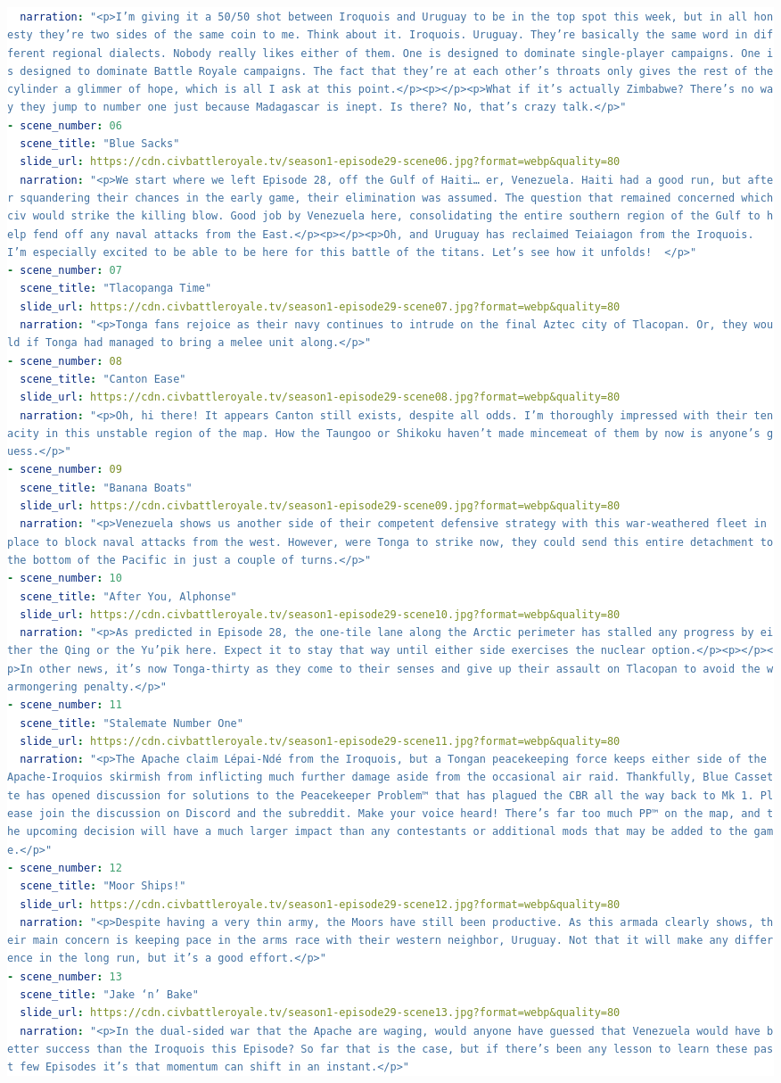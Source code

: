 ```yaml
  narration: "<p>I’m giving it a 50/50 shot between Iroquois and Uruguay to be in the top spot this week, but in all honesty they’re two sides of the same coin to me. Think about it. Iroquois. Uruguay. They’re basically the same word in different regional dialects. Nobody really likes either of them. One is designed to dominate single-player campaigns. One is designed to dominate Battle Royale campaigns. The fact that they’re at each other’s throats only gives the rest of the cylinder a glimmer of hope, which is all I ask at this point.</p><p></p><p>What if it’s actually Zimbabwe? There’s no way they jump to number one just because Madagascar is inept. Is there? No, that’s crazy talk.</p>"
- scene_number: 06
  scene_title: "Blue Sacks"
  slide_url: https://cdn.civbattleroyale.tv/season1-episode29-scene06.jpg?format=webp&quality=80
  narration: "<p>We start where we left Episode 28, off the Gulf of Haiti… er, Venezuela. Haiti had a good run, but after squandering their chances in the early game, their elimination was assumed. The question that remained concerned which civ would strike the killing blow. Good job by Venezuela here, consolidating the entire southern region of the Gulf to help fend off any naval attacks from the East.</p><p></p><p>Oh, and Uruguay has reclaimed Teiaiagon from the Iroquois. I’m especially excited to be able to be here for this battle of the titans. Let’s see how it unfolds!  </p>"
- scene_number: 07
  scene_title: "Tlacopanga Time"
  slide_url: https://cdn.civbattleroyale.tv/season1-episode29-scene07.jpg?format=webp&quality=80
  narration: "<p>Tonga fans rejoice as their navy continues to intrude on the final Aztec city of Tlacopan. Or, they would if Tonga had managed to bring a melee unit along.</p>"
- scene_number: 08
  scene_title: "Canton Ease"
  slide_url: https://cdn.civbattleroyale.tv/season1-episode29-scene08.jpg?format=webp&quality=80
  narration: "<p>Oh, hi there! It appears Canton still exists, despite all odds. I’m thoroughly impressed with their tenacity in this unstable region of the map. How the Taungoo or Shikoku haven’t made mincemeat of them by now is anyone’s guess.</p>"
- scene_number: 09
  scene_title: "Banana Boats"
  slide_url: https://cdn.civbattleroyale.tv/season1-episode29-scene09.jpg?format=webp&quality=80
  narration: "<p>Venezuela shows us another side of their competent defensive strategy with this war-weathered fleet in place to block naval attacks from the west. However, were Tonga to strike now, they could send this entire detachment to the bottom of the Pacific in just a couple of turns.</p>"
- scene_number: 10
  scene_title: "After You, Alphonse"
  slide_url: https://cdn.civbattleroyale.tv/season1-episode29-scene10.jpg?format=webp&quality=80
  narration: "<p>As predicted in Episode 28, the one-tile lane along the Arctic perimeter has stalled any progress by either the Qing or the Yu’pik here. Expect it to stay that way until either side exercises the nuclear option.</p><p></p><p>In other news, it’s now Tonga-thirty as they come to their senses and give up their assault on Tlacopan to avoid the warmongering penalty.</p>"
- scene_number: 11
  scene_title: "Stalemate Number One"
  slide_url: https://cdn.civbattleroyale.tv/season1-episode29-scene11.jpg?format=webp&quality=80
  narration: "<p>The Apache claim Lépai-Ndé from the Iroquois, but a Tongan peacekeeping force keeps either side of the Apache-Iroquios skirmish from inflicting much further damage aside from the occasional air raid. Thankfully, Blue Cassette has opened discussion for solutions to the Peacekeeper Problem™ that has plagued the CBR all the way back to Mk 1. Please join the discussion on Discord and the subreddit. Make your voice heard! There’s far too much PP™ on the map, and the upcoming decision will have a much larger impact than any contestants or additional mods that may be added to the game.</p>"
- scene_number: 12
  scene_title: "Moor Ships!"
  slide_url: https://cdn.civbattleroyale.tv/season1-episode29-scene12.jpg?format=webp&quality=80
  narration: "<p>Despite having a very thin army, the Moors have still been productive. As this armada clearly shows, their main concern is keeping pace in the arms race with their western neighbor, Uruguay. Not that it will make any difference in the long run, but it’s a good effort.</p>"
- scene_number: 13
  scene_title: "Jake ‘n’ Bake"
  slide_url: https://cdn.civbattleroyale.tv/season1-episode29-scene13.jpg?format=webp&quality=80
  narration: "<p>In the dual-sided war that the Apache are waging, would anyone have guessed that Venezuela would have better success than the Iroquois this Episode? So far that is the case, but if there’s been any lesson to learn these past few Episodes it’s that momentum can shift in an instant.</p>"
```